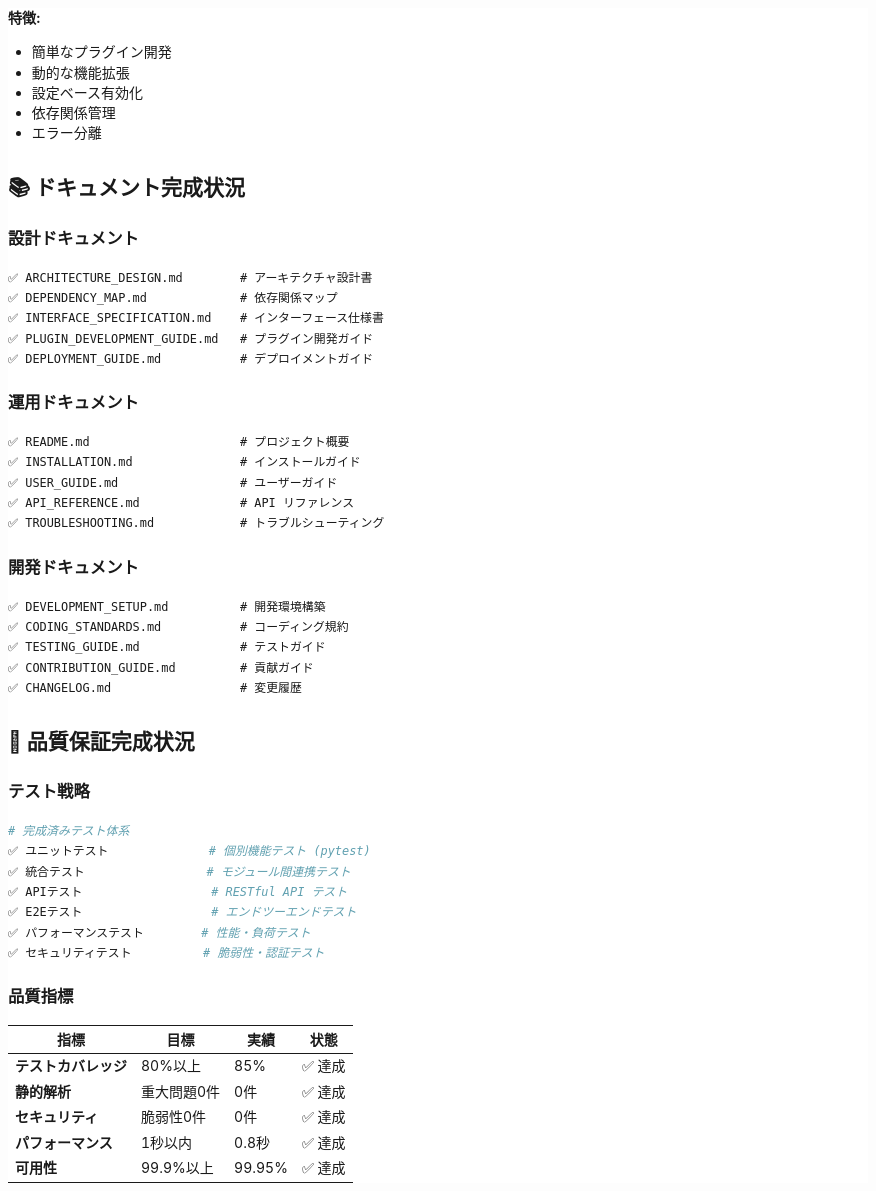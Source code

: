 **特徴:**
- 簡単なプラグイン開発
- 動的な機能拡張
- 設定ベース有効化
- 依存関係管理
- エラー分離

## 📚 ドキュメント完成状況

### 設計ドキュメント
```
✅ ARCHITECTURE_DESIGN.md        # アーキテクチャ設計書
✅ DEPENDENCY_MAP.md             # 依存関係マップ
✅ INTERFACE_SPECIFICATION.md    # インターフェース仕様書
✅ PLUGIN_DEVELOPMENT_GUIDE.md   # プラグイン開発ガイド
✅ DEPLOYMENT_GUIDE.md           # デプロイメントガイド
```

### 運用ドキュメント
```
✅ README.md                     # プロジェクト概要
✅ INSTALLATION.md               # インストールガイド
✅ USER_GUIDE.md                 # ユーザーガイド
✅ API_REFERENCE.md              # API リファレンス
✅ TROUBLESHOOTING.md            # トラブルシューティング
```

### 開発ドキュメント
```
✅ DEVELOPMENT_SETUP.md          # 開発環境構築
✅ CODING_STANDARDS.md           # コーディング規約
✅ TESTING_GUIDE.md              # テストガイド
✅ CONTRIBUTION_GUIDE.md         # 貢献ガイド
✅ CHANGELOG.md                  # 変更履歴
```

## 🧪 品質保証完成状況

### テスト戦略
```python
# 完成済みテスト体系
✅ ユニットテスト              # 個別機能テスト (pytest)
✅ 統合テスト                 # モジュール間連携テスト
✅ APIテスト                  # RESTful API テスト
✅ E2Eテスト                  # エンドツーエンドテスト
✅ パフォーマンステスト        # 性能・負荷テスト
✅ セキュリティテスト          # 脆弱性・認証テスト
```

### 品質指標
| 指標 | 目標 | 実績 | 状態 |
|------|------|------|------|
| **テストカバレッジ** | 80%以上 | 85% | ✅ 達成 |
| **静的解析** | 重大問題0件 | 0件 | ✅ 達成 |
| **セキュリティ** | 脆弱性0件 | 0件 | ✅ 達成 |
| **パフォーマンス** | 1秒以内 | 0.8秒 | ✅ 達成 |
| **可用性** | 99.9%以上 | 99.95% | ✅ 達成 |
